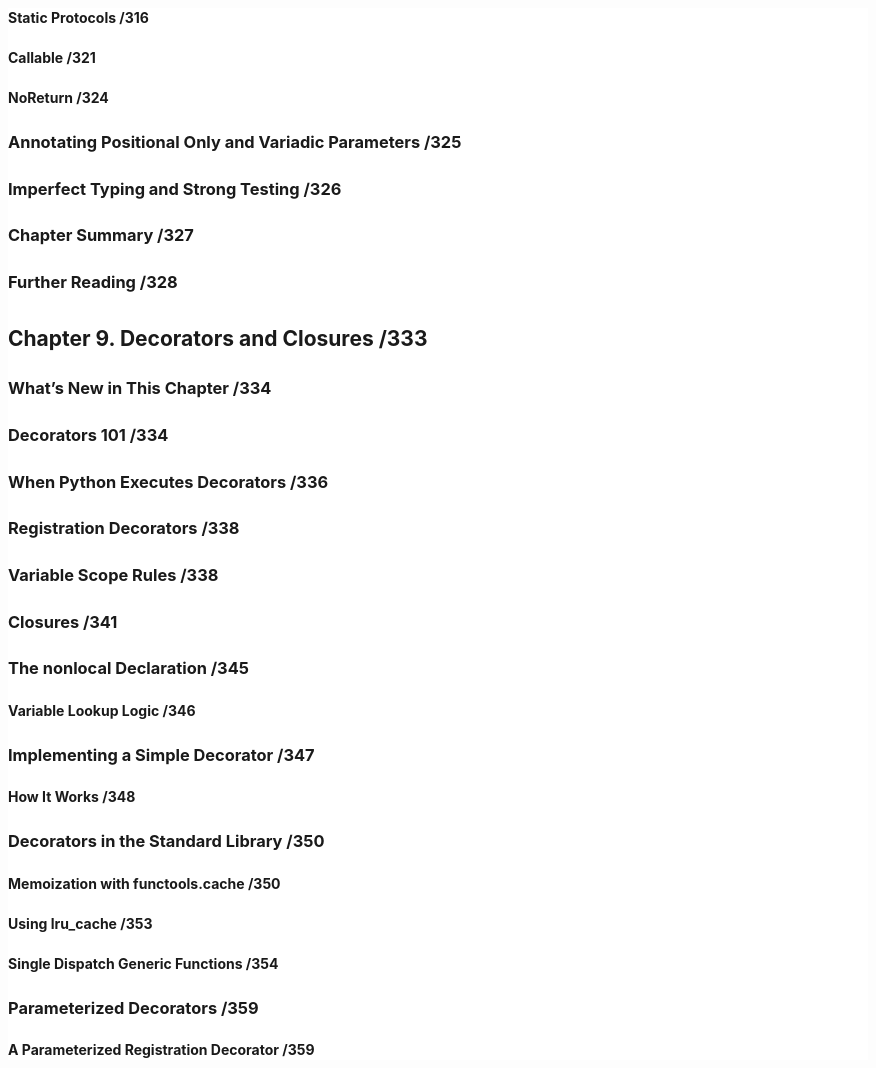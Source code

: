 #### Static Protocols /316   
   
#### Callable /321   
   
#### NoReturn /324   
   
### Annotating Positional Only and Variadic Parameters /325   
   
### Imperfect Typing and Strong Testing /326   
   
### Chapter Summary /327   
   
### Further Reading /328   
   
## Chapter 9. Decorators and Closures /333   
   
### What’s New in This Chapter /334   
   
### Decorators 101 /334   
   
### When Python Executes Decorators /336   
   
### Registration Decorators /338   
   
### Variable Scope Rules /338   
   
### Closures /341   
   
### The nonlocal Declaration /345   
   
#### Variable Lookup Logic /346   
   
### Implementing a Simple Decorator /347   
   
#### How It Works /348   
   
### Decorators in the Standard Library /350   
   
#### Memoization with functools.cache /350   
   
#### Using lru_cache /353   
   
#### Single Dispatch Generic Functions /354   
   
### Parameterized Decorators /359   
   
#### A Parameterized Registration Decorator /359   
   